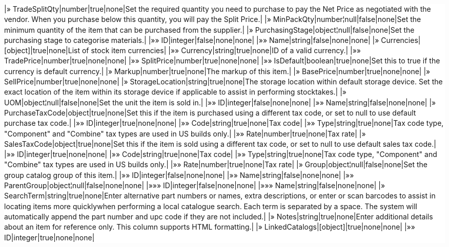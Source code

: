 |» TradeSplitQty|number|true|none|Set the required quantity you need to purchase to pay the Net Price as negotiated with the vendor. When you purchase below this quantity, you will pay the Split Price.|
|» MinPackQty|number¦null|false|none|Set the minimum quantity of the item that can be purchased from the supplier.|
|» PurchasingStage|object¦null|false|none|Set the purchasing stage to categorise materials.|
|»» ID|integer|false|none|none|
|»» Name|string|false|none|none|
|» Currencies|[object]|true|none|List of stock item currencies|
|»» Currency|string|true|none|ID of a valid currency.|
|»» TradePrice|number|true|none|none|
|»» SplitPrice|number|true|none|none|
|»» IsDefault|boolean|true|none|Set this to true if the currency is default currency.|
|» Markup|number|true|none|The markup of this item.|
|» BasePrice|number|true|none|none|
|» SellPrice|number|true|none|none|
|» StorageLocation|string|true|none|The storage location within default storage device. Set the exact location of the item within its storage device if applicable to assist in performing stocktakes.|
|» UOM|object¦null|false|none|Set the unit the item is sold in.|
|»» ID|integer|false|none|none|
|»» Name|string|false|none|none|
|» PurchaseTaxCode|object|true|none|Set this if the item is purchased using a different tax code, or set to null to use default purchase tax code.|
|»» ID|integer|true|none|none|
|»» Code|string|true|none|Tax code|
|»» Type|string|true|none|Tax code type, "Component" and "Combine" tax types are used in US builds only.|
|»» Rate|number|true|none|Tax rate|
|» SalesTaxCode|object|true|none|Set this if the item is sold using a different tax code, or set to null to use default sales tax code.|
|»» ID|integer|true|none|none|
|»» Code|string|true|none|Tax code|
|»» Type|string|true|none|Tax code type, "Component" and "Combine" tax types are used in US builds only.|
|»» Rate|number|true|none|Tax rate|
|» Group|object¦null|false|none|Set the group catalog group of this item.|
|»» ID|integer|false|none|none|
|»» Name|string|false|none|none|
|»» ParentGroup|object¦null|false|none|none|
|»»» ID|integer|false|none|none|
|»»» Name|string|false|none|none|
|» SearchTerm|string|true|none|Enter alternative part numbers or names, extra descriptions, or enter or scan barcodes to assist in locating items more quicklywhen performing a local catalogue search. Each term is separated by a space. The system will automatically append the part number and upc code if they are not included.|
|» Notes|string|true|none|Enter additional details about an item for reference only. This column supports HTML formatting.|
|» LinkedCatalogs|[object]|true|none|none|
|»» ID|integer|true|none|none|